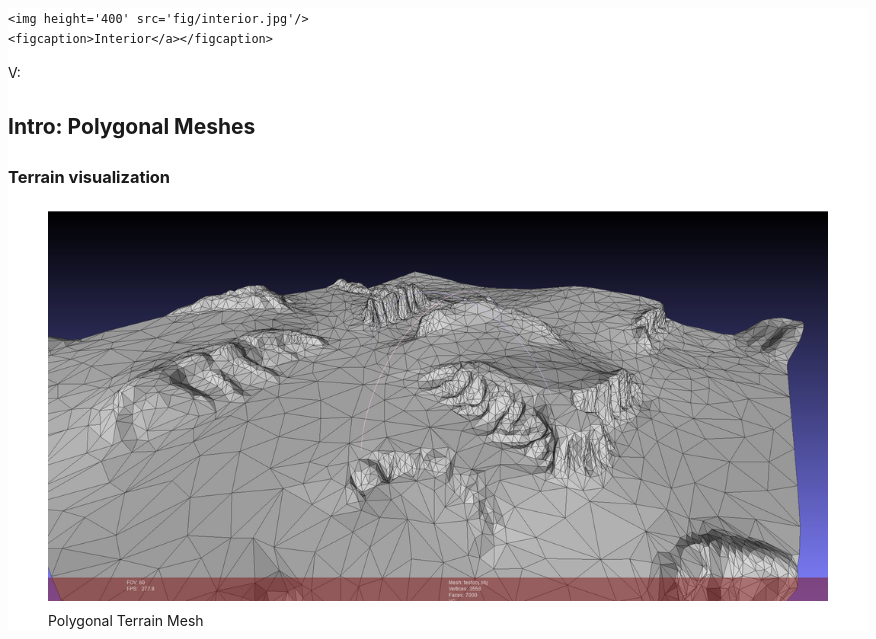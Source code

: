     <img height='400' src='fig/interior.jpg'/>
    <figcaption>Interior</a></figcaption>
</figure>

V:

## Intro: Polygonal Meshes
### Terrain visualization

<figure>
    <img height='400' src='fig/terrain.jpg'/>
    <figcaption>Polygonal Terrain Mesh</a></figcaption>
</figure>

